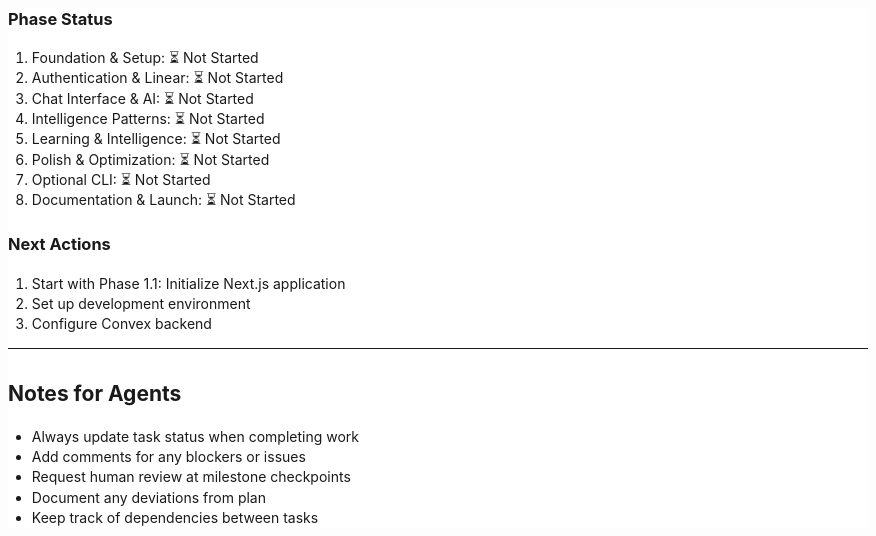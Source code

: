 ### Phase Status
1. Foundation & Setup: ⏳ Not Started
2. Authentication & Linear: ⏳ Not Started
3. Chat Interface & AI: ⏳ Not Started
4. Intelligence Patterns: ⏳ Not Started
5. Learning & Intelligence: ⏳ Not Started
6. Polish & Optimization: ⏳ Not Started
7. Optional CLI: ⏳ Not Started
8. Documentation & Launch: ⏳ Not Started

### Next Actions
1. Start with Phase 1.1: Initialize Next.js application
2. Set up development environment
3. Configure Convex backend

---

## Notes for Agents
- Always update task status when completing work
- Add comments for any blockers or issues
- Request human review at milestone checkpoints
- Document any deviations from plan
- Keep track of dependencies between tasks